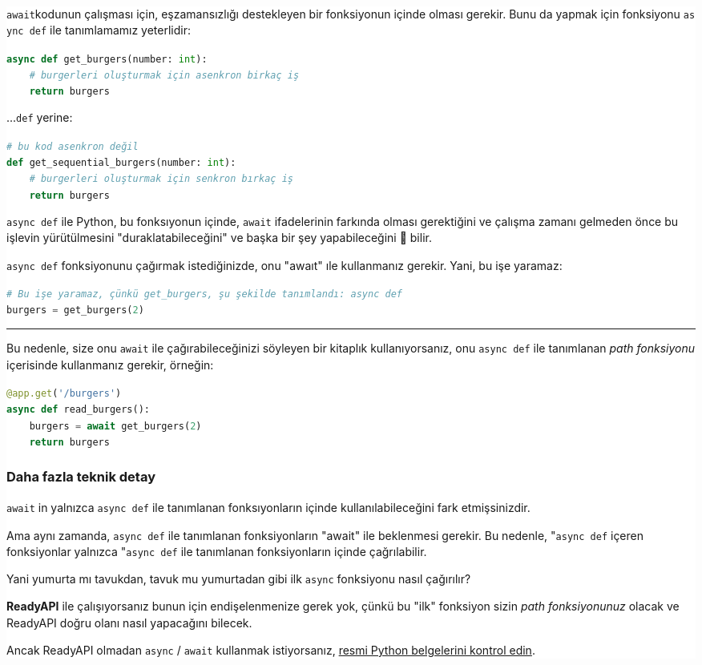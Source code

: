  `await`kodunun çalışması için, eşzamansızlığı destekleyen bir fonksiyonun içinde olması gerekir. Bunu da yapmak için fonksiyonu `async def` ile tanımlamamız yeterlidir:

```Python hl_lines="1"
async def get_burgers(number: int):
    # burgerleri oluşturmak için asenkron birkaç iş
    return burgers
```

...`def` yerine:

```Python hl_lines="2"
# bu kod asenkron değil
def get_sequential_burgers(number: int):
    # burgerleri oluşturmak için senkron bırkaç iş
    return burgers
```

`async def` ile Python, bu fonksıyonun içinde, `await` ifadelerinin farkında olması gerektiğini ve çalışma zamanı gelmeden önce bu işlevin yürütülmesini "duraklatabileceğini" ve başka bir şey yapabileceğini 🔀 bilir.

`async def` fonksiyonunu çağırmak istediğinizde, onu "awaıt" ıle kullanmanız gerekir. Yani, bu işe yaramaz:

```Python
# Bu işe yaramaz, çünkü get_burgers, şu şekilde tanımlandı: async def
burgers = get_burgers(2)
```

---

Bu nedenle, size onu `await` ile çağırabileceğinizi söyleyen bir kitaplık kullanıyorsanız, onu `async def` ile tanımlanan *path fonksiyonu* içerisinde kullanmanız gerekir, örneğin:

```Python hl_lines="2-3"
@app.get('/burgers')
async def read_burgers():
    burgers = await get_burgers(2)
    return burgers
```

### Daha fazla teknik detay

`await` in yalnızca `async def` ile tanımlanan fonksıyonların içinde kullanılabileceğini fark etmişsinizdir.

Ama aynı zamanda, `async def` ile tanımlanan fonksiyonların "await" ile beklenmesi gerekir. Bu nedenle, "`async def` içeren fonksiyonlar yalnızca "`async def` ile tanımlanan fonksiyonların içinde çağrılabilir.


Yani yumurta mı tavukdan, tavuk mu yumurtadan gibi ilk `async` fonksiyonu nasıl çağırılır?

**ReadyAPI** ile çalışıyorsanız bunun için endişelenmenize gerek yok, çünkü bu "ilk" fonksiyon sizin *path fonksiyonunuz* olacak ve ReadyAPI doğru olanı nasıl yapacağını bilecek.

Ancak ReadyAPI olmadan `async` / `await` kullanmak istiyorsanız, <a href="https://docs.python.org/3/library/asyncio-task.html#coroutine" class="external-link" target="_blank">resmi Python belgelerini kontrol edin</a>.
